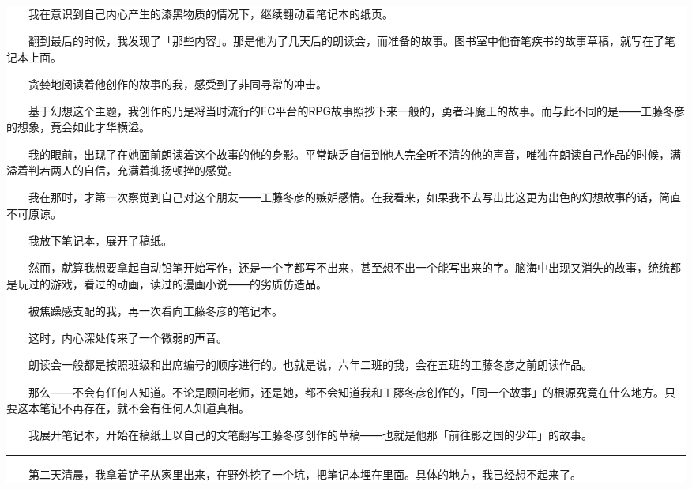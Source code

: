 　　我在意识到自己内心产生的漆黑物质的情况下，继续翻动着笔记本的纸页。

　　翻到最后的时候，我发现了「那些内容」。那是他为了几天后的朗读会，而准备的故事。图书室中他奋笔疾书的故事草稿，就写在了笔记本上面。

　　贪婪地阅读着他创作的故事的我，感受到了非同寻常的冲击。

　　基于幻想这个主题，我创作的乃是将当时流行的FC平台的RPG故事照抄下来一般的，勇者斗魔王的故事。而与此不同的是——工藤冬彦的想象，竟会如此才华横溢。

　　我的眼前，出现了在她面前朗读着这个故事的他的身影。平常缺乏自信到他人完全听不清的他的声音，唯独在朗读自己作品的时候，满溢着判若两人的自信，充满着抑扬顿挫的感觉。

　　我在那时，才第一次察觉到自己对这个朋友——工藤冬彦的嫉妒感情。在我看来，如果我不去写出比这更为出色的幻想故事的话，简直不可原谅。

　　我放下笔记本，展开了稿纸。

　　然而，就算我想要拿起自动铅笔开始写作，还是一个字都写不出来，甚至想不出一个能写出来的字。脑海中出现又消失的故事，统统都是玩过的游戏，看过的动画，读过的漫画小说——的劣质仿造品。

　　被焦躁感支配的我，再一次看向工藤冬彦的笔记本。

　　这时，内心深处传来了一个微弱的声音。

　　朗读会一般都是按照班级和出席编号的顺序进行的。也就是说，六年二班的我，会在五班的工藤冬彦之前朗读作品。

　　那么——不会有任何人知道。不论是顾问老师，还是她，都不会知道我和工藤冬彦创作的，「同一个故事」的根源究竟在什么地方。只要这本笔记不再存在，就不会有任何人知道真相。

　　我展开笔记本，开始在稿纸上以自己的文笔翻写工藤冬彦创作的草稿——也就是他那「前往影之国的少年」的故事。

***

　　第二天清晨，我拿着铲子从家里出来，在野外挖了一个坑，把笔记本埋在里面。具体的地方，我已经想不起来了。
